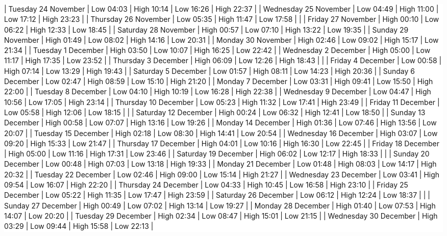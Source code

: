 | Tuesday 24 November | Low 04:03 | High 10:14 | Low 16:26 | High 22:37 | 
| Wednesday 25 November | Low 04:49 | High 11:00 | Low 17:12 | High 23:23 | 
| Thursday 26 November | Low 05:35 | High 11:47 | Low 17:58 |  | 
| Friday 27 November | High 00:10 | Low 06:22 | High 12:33 | Low 18:45 | 
| Saturday 28 November | High 00:57 | Low 07:10 | High 13:22 | Low 19:35 | 
| Sunday 29 November | High 01:49 | Low 08:02 | High 14:16 | Low 20:31 | 
| Monday 30 November | High 02:46 | Low 09:02 | High 15:17 | Low 21:34 | 
| Tuesday 1 December | High 03:50 | Low 10:07 | High 16:25 | Low 22:42 | 
| Wednesday 2 December | High 05:00 | Low 11:17 | High 17:35 | Low 23:52 | 
| Thursday 3 December | High 06:09 | Low 12:26 | High 18:43 |  | 
| Friday 4 December | Low 00:58 | High 07:14 | Low 13:29 | High 19:43 | 
| Saturday 5 December | Low 01:57 | High 08:11 | Low 14:23 | High 20:36 | 
| Sunday 6 December | Low 02:47 | High 08:59 | Low 15:10 | High 21:20 | 
| Monday 7 December | Low 03:31 | High 09:41 | Low 15:50 | High 22:00 | 
| Tuesday 8 December | Low 04:10 | High 10:19 | Low 16:28 | High 22:38 | 
| Wednesday 9 December | Low 04:47 | High 10:56 | Low 17:05 | High 23:14 | 
| Thursday 10 December | Low 05:23 | High 11:32 | Low 17:41 | High 23:49 | 
| Friday 11 December | Low 05:58 | High 12:06 | Low 18:15 |  | 
| Saturday 12 December | High 00:24 | Low 06:32 | High 12:41 | Low 18:50 | 
| Sunday 13 December | High 00:58 | Low 07:07 | High 13:16 | Low 19:26 | 
| Monday 14 December | High 01:36 | Low 07:46 | High 13:56 | Low 20:07 | 
| Tuesday 15 December | High 02:18 | Low 08:30 | High 14:41 | Low 20:54 | 
| Wednesday 16 December | High 03:07 | Low 09:20 | High 15:33 | Low 21:47 | 
| Thursday 17 December | High 04:01 | Low 10:16 | High 16:30 | Low 22:45 | 
| Friday 18 December | High 05:00 | Low 11:16 | High 17:31 | Low 23:46 | 
| Saturday 19 December | High 06:02 | Low 12:17 | High 18:33 |  | 
| Sunday 20 December | Low 00:48 | High 07:03 | Low 13:18 | High 19:33 | 
| Monday 21 December | Low 01:48 | High 08:03 | Low 14:17 | High 20:32 | 
| Tuesday 22 December | Low 02:46 | High 09:00 | Low 15:14 | High 21:27 | 
| Wednesday 23 December | Low 03:41 | High 09:54 | Low 16:07 | High 22:20 | 
| Thursday 24 December | Low 04:33 | High 10:45 | Low 16:58 | High 23:10 | 
| Friday 25 December | Low 05:22 | High 11:35 | Low 17:47 | High 23:59 | 
| Saturday 26 December | Low 06:12 | High 12:24 | Low 18:37 |  | 
| Sunday 27 December | High 00:49 | Low 07:02 | High 13:14 | Low 19:27 | 
| Monday 28 December | High 01:40 | Low 07:53 | High 14:07 | Low 20:20 | 
| Tuesday 29 December | High 02:34 | Low 08:47 | High 15:01 | Low 21:15 | 
| Wednesday 30 December | High 03:29 | Low 09:44 | High 15:58 | Low 22:13 | 
